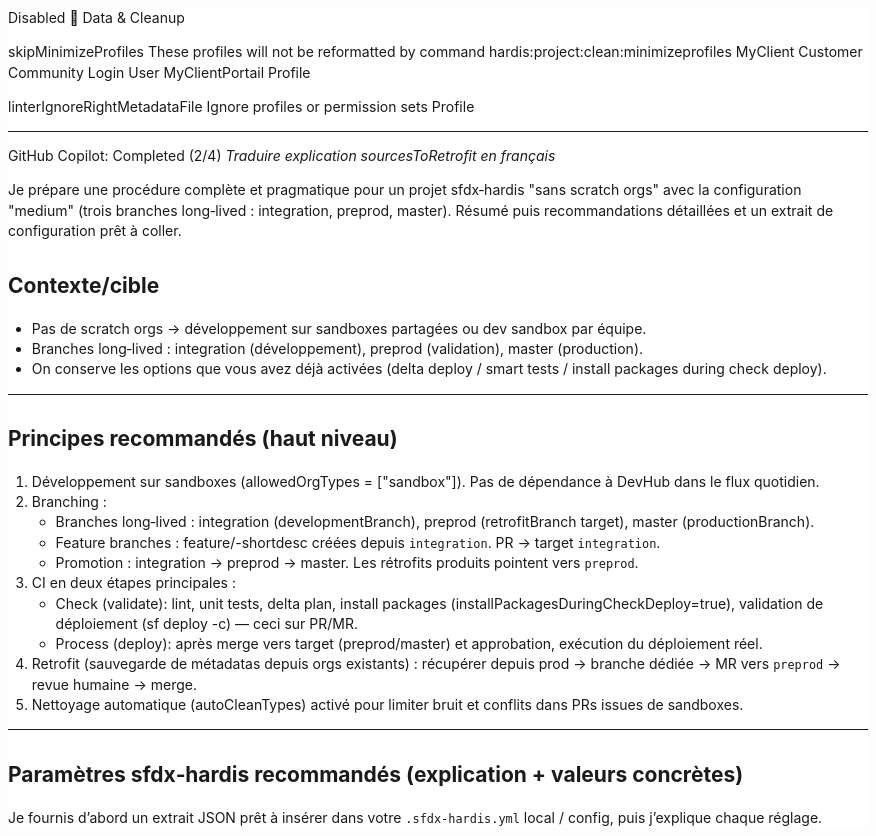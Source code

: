 Disabled
🧹 Data & Cleanup

skipMinimizeProfiles
These profiles will not be reformatted by command hardis:project:clean:minimizeprofiles
MyClient Customer Community Login User
MyClientPortail Profile

linterIgnoreRightMetadataFile
Ignore profiles or permission sets
Profile

----

GitHub Copilot: Completed (2/4) *Traduire explication sourcesToRetrofit en français*

Je prépare une procédure complète et pragmatique pour un projet sfdx‑hardis "sans scratch orgs" avec la configuration "medium" (trois branches long‑lived : integration, preprod, master). Résumé puis recommandations détaillées et un extrait de configuration prêt à coller.  

## Contexte/cible
- Pas de scratch orgs → développement sur sandboxes partagées ou dev sandbox par équipe.  
- Branches long‑lived : integration (développement), preprod (validation), master (production).  
- On conserve les options que vous avez déjà activées (delta deploy / smart tests / install packages during check deploy).  

---

## Principes recommandés (haut niveau)
1. Développement sur sandboxes (allowedOrgTypes = ["sandbox"]). Pas de dépendance à DevHub dans le flux quotidien.  
2. Branching :
   - Branches long‑lived : integration (developmentBranch), preprod (retrofitBranch target), master (productionBranch).
   - Feature branches : feature/<ticket>-shortdesc créées depuis `integration`. PR → target `integration`.
   - Promotion : integration → preprod → master. Les rétrofits produits pointent vers `preprod`.
3. CI en deux étapes principales :
   - Check (validate): lint, unit tests, delta plan, install packages (installPackagesDuringCheckDeploy=true), validation de déploiement (sf deploy -c) — ceci sur PR/MR.
   - Process (deploy): après merge vers target (preprod/master) et approbation, exécution du déploiement réel.
4. Retrofit (sauvegarde de métadatas depuis orgs existants) : récupérer depuis prod → branche dédiée → MR vers `preprod` → revue humaine → merge.
5. Nettoyage automatique (autoCleanTypes) activé pour limiter bruit et conflits dans PRs issues de sandboxes.

---

## Paramètres sfdx‑hardis recommandés (explication + valeurs concrètes)
Je fournis d’abord un extrait JSON prêt à insérer dans votre `.sfdx-hardis.yml` local / config, puis j’explique chaque réglage.
